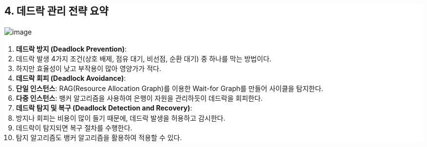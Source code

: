
## 4. 데드락 관리 전략 요약 
![image]()
1. **데드락 방지 (Deadlock Prevention)**: 
  1. 데드락 발생 4가지 조건(상호 배제, 점유 대기, 비선점, 순환 대기) 중 하나를 막는 방법이다. 
  2. 하지만 효율성이 낮고 부작용이 많아 영양가가 적다. 
2. **데드락 회피 (Deadlock Avoidance)**: 
  1. **단일 인스턴스**: RAG(Resource Allocation Graph)를 이용한 Wait-for Graph를 만들어 사이클을 탐지한다. 
  2. **다중 인스턴스**: 뱅커 알고리즘을 사용하여 은행이 자원을 관리하듯이 데드락을 회피한다. 
3. **데드락 탐지 및 복구 (Deadlock Detection and Recovery)**: 
  1. 방지나 회피는 비용이 많이 들기 때문에, 데드락 발생을 허용하고 감시한다. 
  2. 데드락이 탐지되면 복구 절차를 수행한다. 
  3. 탐지 알고리즘도 뱅커 알고리즘을 활용하여 적용할 수 있다. 

